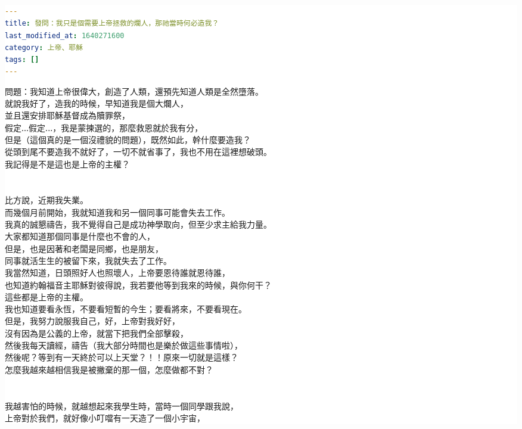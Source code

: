 ```yaml
---
title: 發問：我只是個需要上帝拯救的爛人，那祂當時何必造我？
last_modified_at: 1640271600
category: 上帝、耶穌
tags: []
---
```


<div>問題：我知道上帝很偉大，創造了人類，還預先知道人類是全然墮落。</div>

<div>就說我好了，造我的時候，早知道我是個大爛人，</div>

<div>並且還安排耶穌基督成為贖罪祭，</div>

<div>假定...假定...，我是蒙揀選的，那麼救恩就於我有分，</div>

<div>但是（這個真的是一個沒禮貌的問題），既然如此，幹什麼要造我？</div>

<div>從頭到尾不要造我不就好了，一切不就省事了，我也不用在這裡想破頭。</div>

<div>我記得是不是這也是上帝的主權？</div>

<div>&nbsp;</div>

<div>&nbsp;</div>

<div>比方說，近期我失業。</div>

<div>而幾個月前開始，我就知道我和另一個同事可能會失去工作。</div>

<div>我真的誠懇禱告，我不覺得自己是成功神學取向，但至少求主給我力量。</div>

<div>大家都知道那個同事是什麼也不會的人，</div>

<div>但是，也是因著和老闆是同鄉，也是朋友，</div>

<div>同事就活生生的被留下來，我就失去了工作。</div>

<div>我當然知道，日頭照好人也照壞人，上帝要恩待誰就恩待誰，</div>

<div>也知道約翰福音主耶穌對彼得說，我若要他等到我來的時候，與你何干？</div>

<div>這些都是上帝的主權。</div>

<div>我也知道要看永恆，不要看短暫的今生；要看將來，不要看現在。</div>

<div>但是，我努力說服我自己，好，上帝對我好好，</div>

<div>沒有因為是公義的上帝，就當下把我們全部擊殺，</div>

<div>然後我每天讀經，禱告（我大部分時間也是樂於做這些事情啦），</div>

<div>然後呢？等到有一天終於可以上天堂？！！原來一切就是這樣？</div>

<div>怎麼我越來越相信我是被撇棄的那一個，怎麼做都不對？</div>

<div>&nbsp;</div>

<div>&nbsp;</div>

<div>我越害怕的時候，就越想起來我學生時，當時一個同學跟我說，</div>

<div>上帝對於我們，就好像小叮噹有一天造了一個小宇宙，</div>
